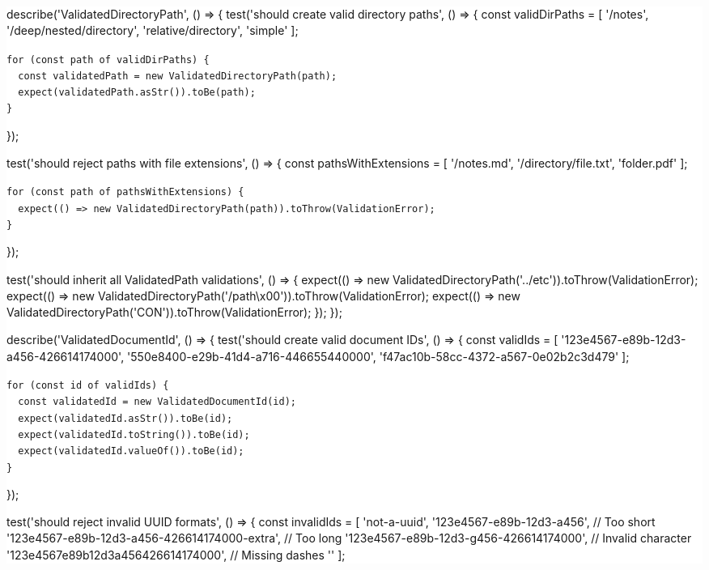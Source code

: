 describe('ValidatedDirectoryPath', () => {
  test('should create valid directory paths', () => {
    const validDirPaths = [
      '/notes',
      '/deep/nested/directory',
      'relative/directory',
      'simple'
    ];

    for (const path of validDirPaths) {
      const validatedPath = new ValidatedDirectoryPath(path);
      expect(validatedPath.asStr()).toBe(path);
    }
  });

  test('should reject paths with file extensions', () => {
    const pathsWithExtensions = [
      '/notes.md',
      '/directory/file.txt',
      'folder.pdf'
    ];

    for (const path of pathsWithExtensions) {
      expect(() => new ValidatedDirectoryPath(path)).toThrow(ValidationError);
    }
  });

  test('should inherit all ValidatedPath validations', () => {
    expect(() => new ValidatedDirectoryPath('../etc')).toThrow(ValidationError);
    expect(() => new ValidatedDirectoryPath('/path\x00')).toThrow(ValidationError);
    expect(() => new ValidatedDirectoryPath('CON')).toThrow(ValidationError);
  });
});

describe('ValidatedDocumentId', () => {
  test('should create valid document IDs', () => {
    const validIds = [
      '123e4567-e89b-12d3-a456-426614174000',
      '550e8400-e29b-41d4-a716-446655440000',
      'f47ac10b-58cc-4372-a567-0e02b2c3d479'
    ];

    for (const id of validIds) {
      const validatedId = new ValidatedDocumentId(id);
      expect(validatedId.asStr()).toBe(id);
      expect(validatedId.toString()).toBe(id);
      expect(validatedId.valueOf()).toBe(id);
    }
  });

  test('should reject invalid UUID formats', () => {
    const invalidIds = [
      'not-a-uuid',
      '123e4567-e89b-12d3-a456',  // Too short
      '123e4567-e89b-12d3-a456-426614174000-extra',  // Too long
      '123e4567-e89b-12d3-g456-426614174000',  // Invalid character
      '123e4567e89b12d3a456426614174000',  // Missing dashes
      ''
    ];
